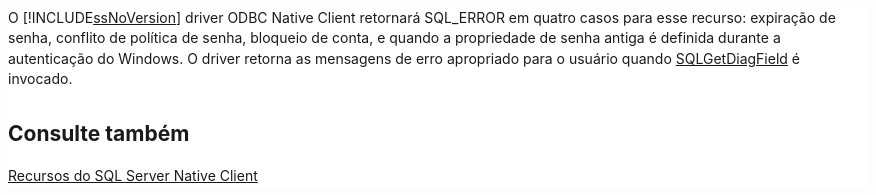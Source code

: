  O [!INCLUDE[ssNoVersion](../../../includes/ssnoversion-md.md)] driver ODBC Native Client retornará SQL_ERROR em quatro casos para esse recurso: expiração de senha, conflito de política de senha, bloqueio de conta, e quando a propriedade de senha antiga é definida durante a autenticação do Windows. O driver retorna as mensagens de erro apropriado para o usuário quando [SQLGetDiagField](../../../relational-databases/native-client-odbc-api/sqlgetdiagfield.md) é invocado.  
  
## <a name="see-also"></a>Consulte também  
 [Recursos do SQL Server Native Client](../../../relational-databases/native-client/features/sql-server-native-client-features.md)  
  
  
